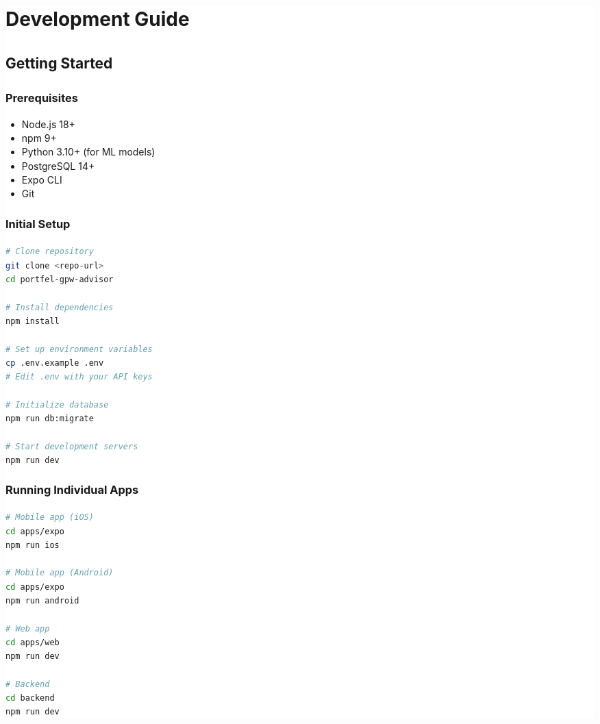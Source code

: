 # Development Guide

## Getting Started

### Prerequisites
- Node.js 18+
- npm 9+
- Python 3.10+ (for ML models)
- PostgreSQL 14+
- Expo CLI
- Git

### Initial Setup
```bash
# Clone repository
git clone <repo-url>
cd portfel-gpw-advisor

# Install dependencies
npm install

# Set up environment variables
cp .env.example .env
# Edit .env with your API keys

# Initialize database
npm run db:migrate

# Start development servers
npm run dev
```

### Running Individual Apps
```bash
# Mobile app (iOS)
cd apps/expo
npm run ios

# Mobile app (Android)
cd apps/expo
npm run android

# Web app
cd apps/web
npm run dev

# Backend
cd backend
npm run dev
```
